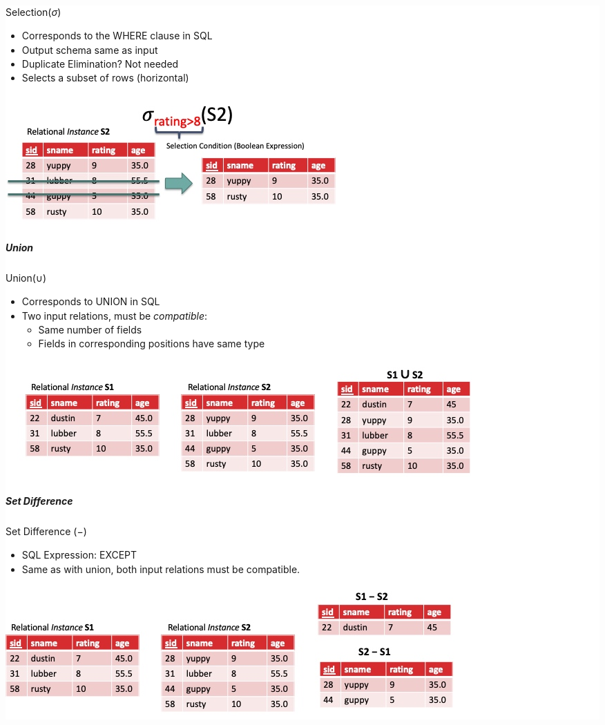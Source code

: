 Selection($\sigma$)

* Corresponds to the WHERE clause in SQL
* Output schema same as input
* Duplicate Elimination? Not needed
* Selects a subset of rows (horizontal)




![](figures/relational_algebra_selection.jpg)

##### Union

Union($\cup$)

* Corresponds to UNION in SQL
* Two input relations, must be *compatible*:
    * Same number of fields
    * Fields in corresponding positions have same type

![](figures/15872459894945.jpg)

##### Set Difference

Set Difference ($−$)

* SQL Expression: EXCEPT
* Same as with union, both input relations must be compatible.

![](figures/15872461488591.jpg)
